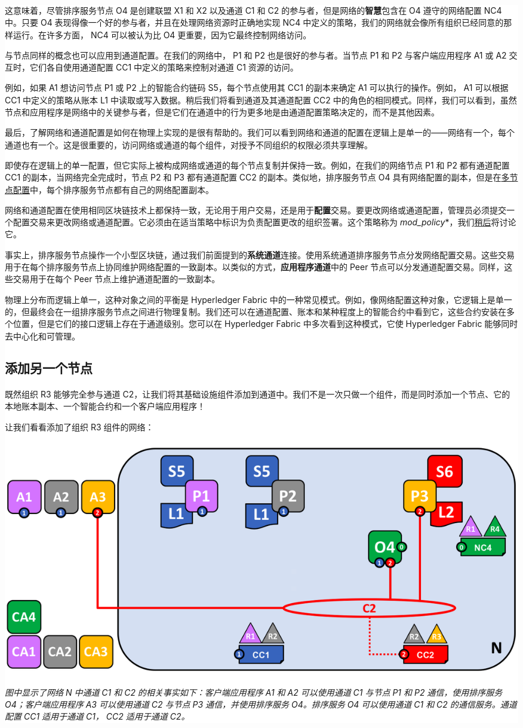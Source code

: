 这意味着，尽管排序服务节点 O4 是创建联盟 X1 和 X2 以及通道 C1 和 C2 的参与者，但是网络的**智慧**包含在 O4 遵守的网络配置 NC4 中。只要 O4 表现得像一个好的参与者，并且在处理网络资源时正确地实现 NC4 中定义的策略，我们的网络就会像所有组织已经同意的那样运行。在许多方面， NC4 可以被认为比 O4 更重要，因为它最终控制网络访问。

与节点同样的概念也可以应用到通道配置。在我们的网络中， P1 和 P2 也是很好的参与者。当节点 P1 和 P2 与客户端应用程序 A1 或 A2 交互时，它们各自使用通道配置 CC1 中定义的策略来控制对通道 C1 资源的访问。

例如，如果 A1 想访问节点 P1 或 P2 上的智能合约链码 S5，每个节点使用其 CC1 的副本来确定 A1 可以执行的操作。例如， A1 可以根据 CC1 中定义的策略从账本 L1 中读取或写入数据。稍后我们将看到通道及其通道配置 CC2 中的角色的相同模式。同样，我们可以看到，虽然节点和应用程序是网络中的关键参与者，但是它们在通道中的行为更多地是由通道配置策略决定的，而不是其他因素。

最后，了解网络和通道配置是如何在物理上实现的是很有帮助的。我们可以看到网络和通道的配置在逻辑上是单一的——网络有一个，每个通道也有一个。这是很重要的，访问网络或通道的每个组件，对授予不同组织的权限必须共享理解。

即使存在逻辑上的单一配置，但它实际上被构成网络或通道的每个节点复制并保持一致。例如，在我们的网络节点 P1 和 P2 都有通道配置 CC1 的副本，当网络完全完成时，节点 P2 和 P3 都有通道配置 CC2 的副本。类似地，排序服务节点 O4 具有网络配置的副本，但是在[多节点配置](#the-ordering-service)中，每个排序服务节点都有自己的网络配置副本。

网络和通道配置在使用相同区块链技术上都保持一致，无论用于用户交易，还是用于**配置**交易。要更改网络或通道配置，管理员必须提交一个配置交易来更改网络或通道配置。它必须由在适当策略中标识为负责配置更改的组织签署。这个策略称为  *mod_policy**，我们[稍后](#changing-policy)将讨论它。

事实上，排序服务节点操作一个小型区块链，通过我们前面提到的**系统通道**连接。使用系统通道排序服务节点分发网络配置交易。这些交易用于在每个排序服务节点上协同维护网络配置的一致副本。以类似的方式，**应用程序通道**中的 Peer 节点可以分发通道配置交易。同样，这些交易用于在每个 Peer 节点上维护通道配置的一致副本。

物理上分布而逻辑上单一，这种对象之间的平衡是 Hyperledger Fabric 中的一种常见模式。例如，像网络配置这种对象，它逻辑上是单一的，但最终会在一组排序服务节点之间进行物理复制。我们还可以在通道配置、账本和某种程度上的智能合约中看到它，这些合约安装在多个位置，但是它们的接口逻辑上存在于通道级别。您可以在 Hyperledger Fabric 中多次看到这种模式，它使 Hyperledger Fabric 能够同时去中心化和可管理。

## 添加另一个节点

既然组织 R3 能够完全参与通道 C2，让我们将其基础设施组件添加到通道中。我们不是一次只做一个组件，而是同时添加一个节点、它的本地账本副本、一个智能合约和一个客户端应用程序！

让我们看看添加了组织 R3 组件的网络：

![network.peer2](./network.diagram.11.png)

*图中显示了网络 N 中通道 C1 和 C2 的相关事实如下：客户端应用程序 A1 和 A2 可以使用通道 C1 与节点 P1 和 P2 通信，使用排序服务 O4；客户端应用程序 A3 可以使用通道 C2 与节点 P3 通信，并使用排序服务 O4。排序服务 O4 可以使用通道 C1 和 C2 的通信服务。通道配置 CC1 适用于通道 C1， CC2 适用于通道 C2。*
